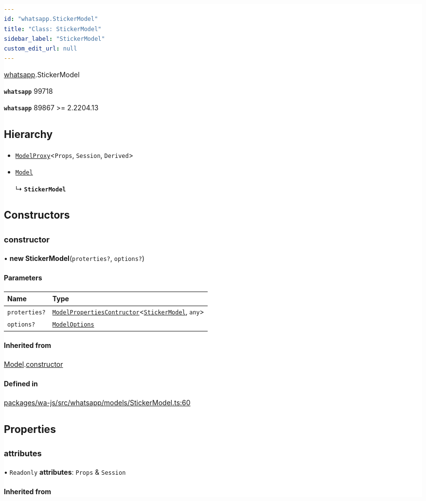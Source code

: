 ```yaml
---
id: "whatsapp.StickerModel"
title: "Class: StickerModel"
sidebar_label: "StickerModel"
custom_edit_url: null
---
```


[whatsapp](../namespaces/whatsapp.md).StickerModel

**`whatsapp`** 99718

**`whatsapp`** 89867 >= 2.2204.13

## Hierarchy

- [`ModelProxy`](../namespaces/whatsapp.md#modelproxy)<`Props`, `Session`, `Derived`\>

- [`Model`](whatsapp.Model.md)

  ↳ **`StickerModel`**

## Constructors

### constructor

• **new StickerModel**(`proterties?`, `options?`)

#### Parameters

| Name | Type |
| :------ | :------ |
| `proterties?` | [`ModelPropertiesContructor`](../namespaces/whatsapp.md#modelpropertiescontructor)<[`StickerModel`](whatsapp.StickerModel.md), `any`\> |
| `options?` | [`ModelOptions`](../interfaces/whatsapp.ModelOptions.md) |

#### Inherited from

[Model](whatsapp.Model.md).[constructor](whatsapp.Model.md#constructor)

#### Defined in

[packages/wa-js/src/whatsapp/models/StickerModel.ts:60](https://github.com/wppconnect-team/wa-js/blob/main/src/whatsapp/models/StickerModel.ts#L60)

## Properties

### attributes

• `Readonly` **attributes**: `Props` & `Session`

#### Inherited from

